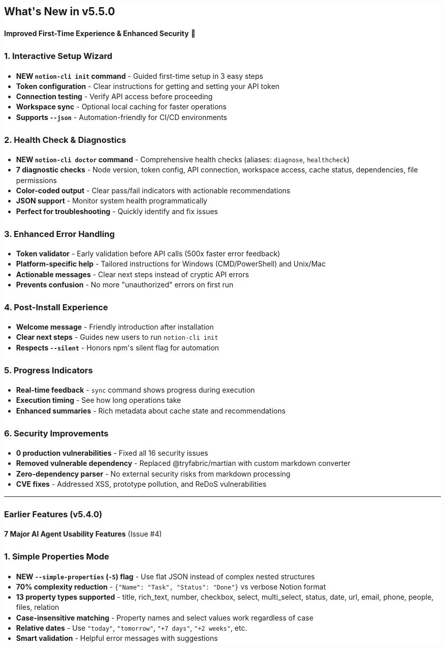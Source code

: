 ## What's New in v5.5.0

**Improved First-Time Experience & Enhanced Security** 🎉

### 1. Interactive Setup Wizard
- **NEW `notion-cli init` command** - Guided first-time setup in 3 easy steps
- **Token configuration** - Clear instructions for getting and setting your API token
- **Connection testing** - Verify API access before proceeding
- **Workspace sync** - Optional local caching for faster operations
- **Supports `--json`** - Automation-friendly for CI/CD environments

### 2. Health Check & Diagnostics
- **NEW `notion-cli doctor` command** - Comprehensive health checks (aliases: `diagnose`, `healthcheck`)
- **7 diagnostic checks** - Node version, token config, API connection, workspace access, cache status, dependencies, file permissions
- **Color-coded output** - Clear pass/fail indicators with actionable recommendations
- **JSON support** - Monitor system health programmatically
- **Perfect for troubleshooting** - Quickly identify and fix issues

### 3. Enhanced Error Handling
- **Token validator** - Early validation before API calls (500x faster error feedback)
- **Platform-specific help** - Tailored instructions for Windows (CMD/PowerShell) and Unix/Mac
- **Actionable messages** - Clear next steps instead of cryptic API errors
- **Prevents confusion** - No more "unauthorized" errors on first run

### 4. Post-Install Experience
- **Welcome message** - Friendly introduction after installation
- **Clear next steps** - Guides new users to run `notion-cli init`
- **Respects `--silent`** - Honors npm's silent flag for automation

### 5. Progress Indicators
- **Real-time feedback** - `sync` command shows progress during execution
- **Execution timing** - See how long operations take
- **Enhanced summaries** - Rich metadata about cache state and recommendations

### 6. Security Improvements
- **0 production vulnerabilities** - Fixed all 16 security issues
- **Removed vulnerable dependency** - Replaced @tryfabric/martian with custom markdown converter
- **Zero-dependency parser** - No external security risks from markdown processing
- **CVE fixes** - Addressed XSS, prototype pollution, and ReDoS vulnerabilities

---

### Earlier Features (v5.4.0)

**7 Major AI Agent Usability Features** (Issue #4)

### 1. Simple Properties Mode
- **NEW `--simple-properties` (`-S`) flag** - Use flat JSON instead of complex nested structures
- **70% complexity reduction** - `{"Name": "Task", "Status": "Done"}` vs verbose Notion format
- **13 property types supported** - title, rich_text, number, checkbox, select, multi_select, status, date, url, email, phone, people, files, relation
- **Case-insensitive matching** - Property names and select values work regardless of case
- **Relative dates** - Use `"today"`, `"tomorrow"`, `"+7 days"`, `"+2 weeks"`, etc.
- **Smart validation** - Helpful error messages with suggestions

